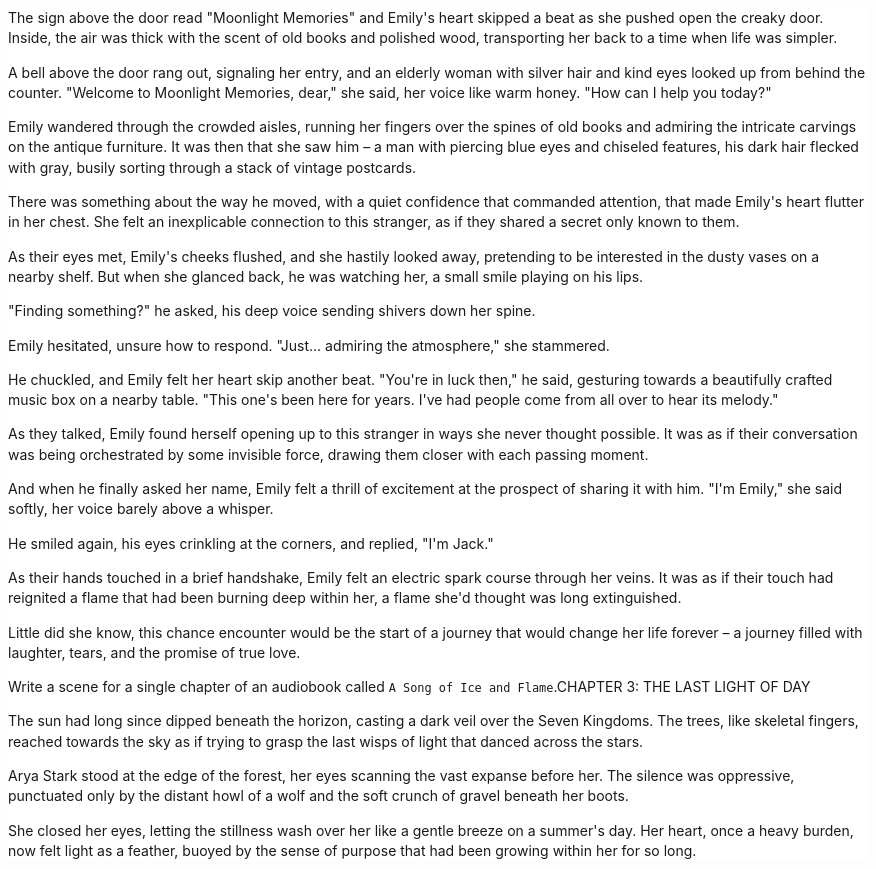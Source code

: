 The sign above the door read "Moonlight Memories" and Emily's heart skipped a beat as she pushed open the creaky door. Inside, the air was thick with the scent of old books and polished wood, transporting her back to a time when life was simpler.

A bell above the door rang out, signaling her entry, and an elderly woman with silver hair and kind eyes looked up from behind the counter. "Welcome to Moonlight Memories, dear," she said, her voice like warm honey. "How can I help you today?"

Emily wandered through the crowded aisles, running her fingers over the spines of old books and admiring the intricate carvings on the antique furniture. It was then that she saw him – a man with piercing blue eyes and chiseled features, his dark hair flecked with gray, busily sorting through a stack of vintage postcards.

There was something about the way he moved, with a quiet confidence that commanded attention, that made Emily's heart flutter in her chest. She felt an inexplicable connection to this stranger, as if they shared a secret only known to them.

As their eyes met, Emily's cheeks flushed, and she hastily looked away, pretending to be interested in the dusty vases on a nearby shelf. But when she glanced back, he was watching her, a small smile playing on his lips.

"Finding something?" he asked, his deep voice sending shivers down her spine.

Emily hesitated, unsure how to respond. "Just... admiring the atmosphere," she stammered.

He chuckled, and Emily felt her heart skip another beat. "You're in luck then," he said, gesturing towards a beautifully crafted music box on a nearby table. "This one's been here for years. I've had people come from all over to hear its melody."

As they talked, Emily found herself opening up to this stranger in ways she never thought possible. It was as if their conversation was being orchestrated by some invisible force, drawing them closer with each passing moment.

And when he finally asked her name, Emily felt a thrill of excitement at the prospect of sharing it with him. "I'm Emily," she said softly, her voice barely above a whisper.

He smiled again, his eyes crinkling at the corners, and replied, "I'm Jack."

As their hands touched in a brief handshake, Emily felt an electric spark course through her veins. It was as if their touch had reignited a flame that had been burning deep within her, a flame she'd thought was long extinguished.

Little did she know, this chance encounter would be the start of a journey that would change her life forever – a journey filled with laughter, tears, and the promise of true love.<end>

Write a scene for a single chapter of an audiobook called `A Song of Ice and Flame`.<start>CHAPTER 3: THE LAST LIGHT OF DAY

The sun had long since dipped beneath the horizon, casting a dark veil over the Seven Kingdoms. The trees, like skeletal fingers, reached towards the sky as if trying to grasp the last wisps of light that danced across the stars.

Arya Stark stood at the edge of the forest, her eyes scanning the vast expanse before her. The silence was oppressive, punctuated only by the distant howl of a wolf and the soft crunch of gravel beneath her boots.

She closed her eyes, letting the stillness wash over her like a gentle breeze on a summer's day. Her heart, once a heavy burden, now felt light as a feather, buoyed by the sense of purpose that had been growing within her for so long.
